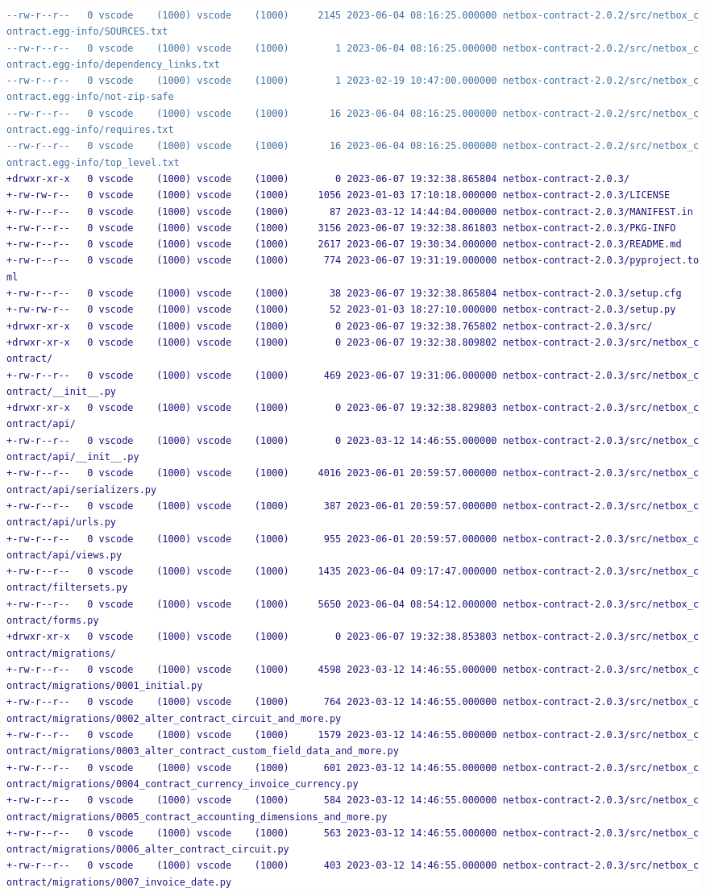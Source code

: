 ```diff
--rw-r--r--   0 vscode    (1000) vscode    (1000)     2145 2023-06-04 08:16:25.000000 netbox-contract-2.0.2/src/netbox_contract.egg-info/SOURCES.txt
--rw-r--r--   0 vscode    (1000) vscode    (1000)        1 2023-06-04 08:16:25.000000 netbox-contract-2.0.2/src/netbox_contract.egg-info/dependency_links.txt
--rw-r--r--   0 vscode    (1000) vscode    (1000)        1 2023-02-19 10:47:00.000000 netbox-contract-2.0.2/src/netbox_contract.egg-info/not-zip-safe
--rw-r--r--   0 vscode    (1000) vscode    (1000)       16 2023-06-04 08:16:25.000000 netbox-contract-2.0.2/src/netbox_contract.egg-info/requires.txt
--rw-r--r--   0 vscode    (1000) vscode    (1000)       16 2023-06-04 08:16:25.000000 netbox-contract-2.0.2/src/netbox_contract.egg-info/top_level.txt
+drwxr-xr-x   0 vscode    (1000) vscode    (1000)        0 2023-06-07 19:32:38.865804 netbox-contract-2.0.3/
+-rw-rw-r--   0 vscode    (1000) vscode    (1000)     1056 2023-01-03 17:10:18.000000 netbox-contract-2.0.3/LICENSE
+-rw-r--r--   0 vscode    (1000) vscode    (1000)       87 2023-03-12 14:44:04.000000 netbox-contract-2.0.3/MANIFEST.in
+-rw-r--r--   0 vscode    (1000) vscode    (1000)     3156 2023-06-07 19:32:38.861803 netbox-contract-2.0.3/PKG-INFO
+-rw-r--r--   0 vscode    (1000) vscode    (1000)     2617 2023-06-07 19:30:34.000000 netbox-contract-2.0.3/README.md
+-rw-r--r--   0 vscode    (1000) vscode    (1000)      774 2023-06-07 19:31:19.000000 netbox-contract-2.0.3/pyproject.toml
+-rw-r--r--   0 vscode    (1000) vscode    (1000)       38 2023-06-07 19:32:38.865804 netbox-contract-2.0.3/setup.cfg
+-rw-rw-r--   0 vscode    (1000) vscode    (1000)       52 2023-01-03 18:27:10.000000 netbox-contract-2.0.3/setup.py
+drwxr-xr-x   0 vscode    (1000) vscode    (1000)        0 2023-06-07 19:32:38.765802 netbox-contract-2.0.3/src/
+drwxr-xr-x   0 vscode    (1000) vscode    (1000)        0 2023-06-07 19:32:38.809802 netbox-contract-2.0.3/src/netbox_contract/
+-rw-r--r--   0 vscode    (1000) vscode    (1000)      469 2023-06-07 19:31:06.000000 netbox-contract-2.0.3/src/netbox_contract/__init__.py
+drwxr-xr-x   0 vscode    (1000) vscode    (1000)        0 2023-06-07 19:32:38.829803 netbox-contract-2.0.3/src/netbox_contract/api/
+-rw-r--r--   0 vscode    (1000) vscode    (1000)        0 2023-03-12 14:46:55.000000 netbox-contract-2.0.3/src/netbox_contract/api/__init__.py
+-rw-r--r--   0 vscode    (1000) vscode    (1000)     4016 2023-06-01 20:59:57.000000 netbox-contract-2.0.3/src/netbox_contract/api/serializers.py
+-rw-r--r--   0 vscode    (1000) vscode    (1000)      387 2023-06-01 20:59:57.000000 netbox-contract-2.0.3/src/netbox_contract/api/urls.py
+-rw-r--r--   0 vscode    (1000) vscode    (1000)      955 2023-06-01 20:59:57.000000 netbox-contract-2.0.3/src/netbox_contract/api/views.py
+-rw-r--r--   0 vscode    (1000) vscode    (1000)     1435 2023-06-04 09:17:47.000000 netbox-contract-2.0.3/src/netbox_contract/filtersets.py
+-rw-r--r--   0 vscode    (1000) vscode    (1000)     5650 2023-06-04 08:54:12.000000 netbox-contract-2.0.3/src/netbox_contract/forms.py
+drwxr-xr-x   0 vscode    (1000) vscode    (1000)        0 2023-06-07 19:32:38.853803 netbox-contract-2.0.3/src/netbox_contract/migrations/
+-rw-r--r--   0 vscode    (1000) vscode    (1000)     4598 2023-03-12 14:46:55.000000 netbox-contract-2.0.3/src/netbox_contract/migrations/0001_initial.py
+-rw-r--r--   0 vscode    (1000) vscode    (1000)      764 2023-03-12 14:46:55.000000 netbox-contract-2.0.3/src/netbox_contract/migrations/0002_alter_contract_circuit_and_more.py
+-rw-r--r--   0 vscode    (1000) vscode    (1000)     1579 2023-03-12 14:46:55.000000 netbox-contract-2.0.3/src/netbox_contract/migrations/0003_alter_contract_custom_field_data_and_more.py
+-rw-r--r--   0 vscode    (1000) vscode    (1000)      601 2023-03-12 14:46:55.000000 netbox-contract-2.0.3/src/netbox_contract/migrations/0004_contract_currency_invoice_currency.py
+-rw-r--r--   0 vscode    (1000) vscode    (1000)      584 2023-03-12 14:46:55.000000 netbox-contract-2.0.3/src/netbox_contract/migrations/0005_contract_accounting_dimensions_and_more.py
+-rw-r--r--   0 vscode    (1000) vscode    (1000)      563 2023-03-12 14:46:55.000000 netbox-contract-2.0.3/src/netbox_contract/migrations/0006_alter_contract_circuit.py
+-rw-r--r--   0 vscode    (1000) vscode    (1000)      403 2023-03-12 14:46:55.000000 netbox-contract-2.0.3/src/netbox_contract/migrations/0007_invoice_date.py
```